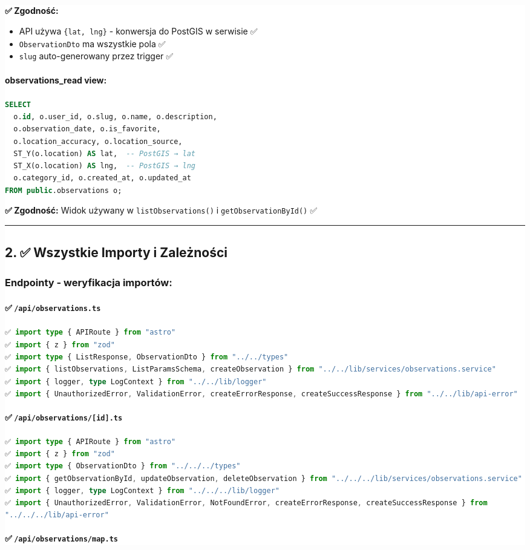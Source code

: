 **✅ Zgodność:**

- API używa `{lat, lng}` - konwersja do PostGIS w serwisie ✅
- `ObservationDto` ma wszystkie pola ✅
- `slug` auto-generowany przez trigger ✅

#### **observations_read view:**

```sql
SELECT
  o.id, o.user_id, o.slug, o.name, o.description,
  o.observation_date, o.is_favorite,
  o.location_accuracy, o.location_source,
  ST_Y(o.location) AS lat,  -- PostGIS → lat
  ST_X(o.location) AS lng,  -- PostGIS → lng
  o.category_id, o.created_at, o.updated_at
FROM public.observations o;
```

**✅ Zgodność:** Widok używany w `listObservations()` i `getObservationById()` ✅

---

## 2. ✅ Wszystkie Importy i Zależności

### **Endpointy - weryfikacja importów:**

#### ✅ `/api/observations.ts`

```typescript
✅ import type { APIRoute } from "astro"
✅ import { z } from "zod"
✅ import type { ListResponse, ObservationDto } from "../../types"
✅ import { listObservations, ListParamsSchema, createObservation } from "../../lib/services/observations.service"
✅ import { logger, type LogContext } from "../../lib/logger"
✅ import { UnauthorizedError, ValidationError, createErrorResponse, createSuccessResponse } from "../../lib/api-error"
```

#### ✅ `/api/observations/[id].ts`

```typescript
✅ import type { APIRoute } from "astro"
✅ import { z } from "zod"
✅ import type { ObservationDto } from "../../../types"
✅ import { getObservationById, updateObservation, deleteObservation } from "../../../lib/services/observations.service"
✅ import { logger, type LogContext } from "../../../lib/logger"
✅ import { UnauthorizedError, ValidationError, NotFoundError, createErrorResponse, createSuccessResponse } from "../../../lib/api-error"
```

#### ✅ `/api/observations/map.ts`
